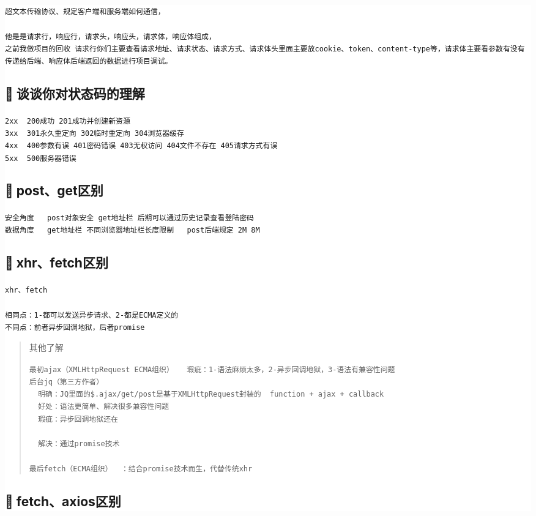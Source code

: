 ```
超文本传输协议、规定客户端和服务端如何通信，

他是是请求行，响应行，请求头，响应头，请求体，响应体组成，
之前我做项目的回收 请求行你们主要查看请求地址、请求状态、请求方式、请求体头里面主要放cookie、token、content-type等，请求体主要看参数有没有传递给后端、响应体后端返回的数据进行项目调试。
```

##  🌟 谈谈你对状态码的理解

```
2xx  200成功 201成功并创建新资源
3xx  301永久重定向 302临时重定向 304浏览器缓存
4xx  400参数有误 401密码错误 403无权访问 404文件不存在 405请求方式有误
5xx  500服务器错误
```



##  🌟 post、get区别

```
安全角度   post对象安全 get地址栏 后期可以通过历史记录查看登陆密码
数据角度   get地址栏 不同浏览器地址栏长度限制   post后端规定 2M 8M
```



##  🌟 xhr、fetch区别

```
xhr、fetch

相同点：1-都可以发送异步请求、2-都是ECMA定义的
不同点：前者异步回调地狱，后者promise
```



> 其他了解
>
> ```
> 最初ajax（XMLHttpRequest ECMA组织）   瑕疵：1-语法麻烦太多，2-异步回调地狱，3-语法有兼容性问题
> 后台jq（第三方作者） 
> 	明确：JQ里面的$.ajax/get/post是基于XMLHttpRequest封装的  function + ajax + callback
> 	好处：语法更简单、解决很多兼容性问题
> 	瑕疵：异步回调地狱还在
> 
> 	解决：通过promise技术
> 
> 最后fetch（ECMA组织）  ：结合promise技术而生，代替传统xhr
> ```



##  🌟 fetch、axios区别
